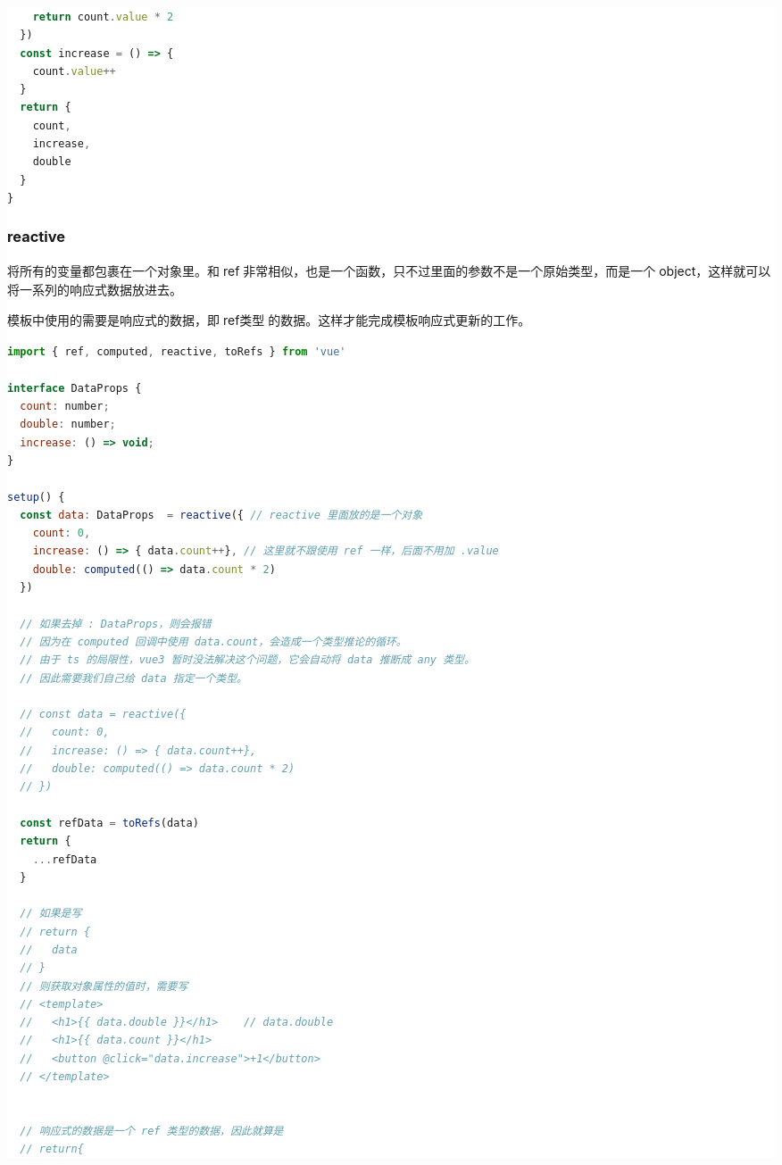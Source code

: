```JavaScript
    return count.value * 2
  })
  const increase = () => {
    count.value++
  }
  return {
    count,
    increase,
    double
  }
}
```

### reactive
将所有的变量都包裹在一个对象里。和 ref 非常相似，也是一个函数，只不过里面的参数不是一个原始类型，而是一个 object，这样就可以将一系列的响应式数据放进去。

模板中使用的需要是响应式的数据，即 ref类型 的数据。这样才能完成模板响应式更新的工作。

```JavaScript
import { ref, computed, reactive, toRefs } from 'vue'

interface DataProps {
  count: number;
  double: number;
  increase: () => void;
}

setup() {
  const data: DataProps  = reactive({ // reactive 里面放的是一个对象
    count: 0,
    increase: () => { data.count++}, // 这里就不跟使用 ref 一样，后面不用加 .value
    double: computed(() => data.count * 2)
  })

  // 如果去掉 : DataProps，则会报错
  // 因为在 computed 回调中使用 data.count，会造成一个类型推论的循环。
  // 由于 ts 的局限性，vue3 暂时没法解决这个问题，它会自动将 data 推断成 any 类型。
  // 因此需要我们自己给 data 指定一个类型。

  // const data = reactive({ 
  //   count: 0,  
  //   increase: () => { data.count++}, 
  //   double: computed(() => data.count * 2)
  // })

  const refData = toRefs(data)
  return {
    ...refData
  }

  // 如果是写
  // return {
  //   data
  // }
  // 则获取对象属性的值时，需要写
  // <template>
  //   <h1>{{ data.double }}</h1>    // data.double
  //   <h1>{{ data.count }}</h1>
  //   <button @click="data.increase">+1</button>
  // </template>


  // 响应式的数据是一个 ref 类型的数据，因此就算是
  // return{
```